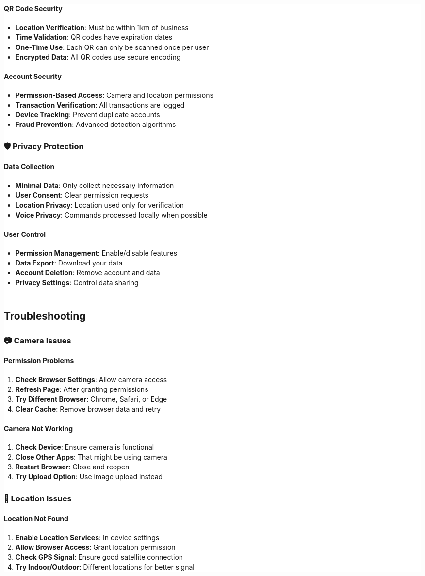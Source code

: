 #### QR Code Security
- **Location Verification**: Must be within 1km of business
- **Time Validation**: QR codes have expiration dates
- **One-Time Use**: Each QR can only be scanned once per user
- **Encrypted Data**: All QR codes use secure encoding

#### Account Security
- **Permission-Based Access**: Camera and location permissions
- **Transaction Verification**: All transactions are logged
- **Device Tracking**: Prevent duplicate accounts
- **Fraud Prevention**: Advanced detection algorithms

### 🛡️ Privacy Protection

#### Data Collection
- **Minimal Data**: Only collect necessary information
- **User Consent**: Clear permission requests
- **Location Privacy**: Location used only for verification
- **Voice Privacy**: Commands processed locally when possible

#### User Control
- **Permission Management**: Enable/disable features
- **Data Export**: Download your data
- **Account Deletion**: Remove account and data
- **Privacy Settings**: Control data sharing

---

## Troubleshooting

### 📷 Camera Issues

#### Permission Problems
1. **Check Browser Settings**: Allow camera access
2. **Refresh Page**: After granting permissions
3. **Try Different Browser**: Chrome, Safari, or Edge
4. **Clear Cache**: Remove browser data and retry

#### Camera Not Working
1. **Check Device**: Ensure camera is functional
2. **Close Other Apps**: That might be using camera
3. **Restart Browser**: Close and reopen
4. **Try Upload Option**: Use image upload instead

### 📍 Location Issues

#### Location Not Found
1. **Enable Location Services**: In device settings
2. **Allow Browser Access**: Grant location permission
3. **Check GPS Signal**: Ensure good satellite connection
4. **Try Indoor/Outdoor**: Different locations for better signal
